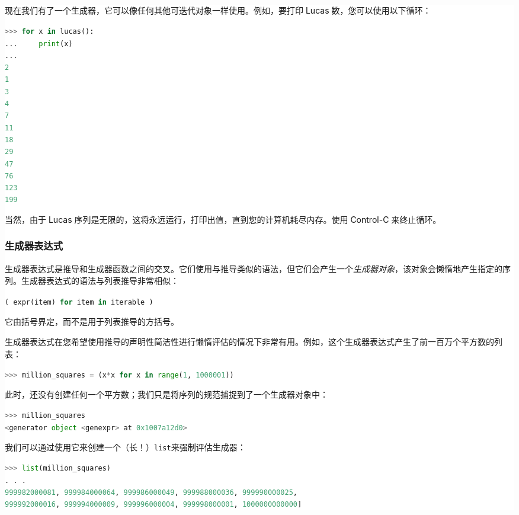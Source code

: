 现在我们有了一个生成器，它可以像任何其他可迭代对象一样使用。例如，要打印 Lucas 数，您可以使用以下循环：

```py
>>> for x in lucas():
...     print(x)
...
2
1
3
4
7
11
18
29
47
76
123
199

```

当然，由于 Lucas 序列是无限的，这将永远运行，打印出值，直到您的计算机耗尽内存。使用 Control-C 来终止循环。

### 生成器表达式

生成器表达式是推导和生成器函数之间的交叉。它们使用与推导类似的语法，但它们会产生一个*生成器对象*，该对象会懒惰地产生指定的序列。生成器表达式的语法与列表推导非常相似：

```py
( expr(item) for item in iterable )

```

它由括号界定，而不是用于列表推导的方括号。

生成器表达式在您希望使用推导的声明性简洁性进行懒惰评估的情况下非常有用。例如，这个生成器表达式产生了前一百万个平方数的列表：

```py
>>> million_squares = (x*x for x in range(1, 1000001))

```

此时，还没有创建任何一个平方数；我们只是将序列的规范捕捉到了一个生成器对象中：

```py
>>> million_squares
<generator object <genexpr> at 0x1007a12d0>

```

我们可以通过使用它来创建一个（长！）`list`来强制评估生成器：

```py
>>> list(million_squares)
. . .
999982000081, 999984000064, 999986000049, 999988000036, 999990000025,
999992000016, 999994000009, 999996000004, 999998000001, 1000000000000]

```
